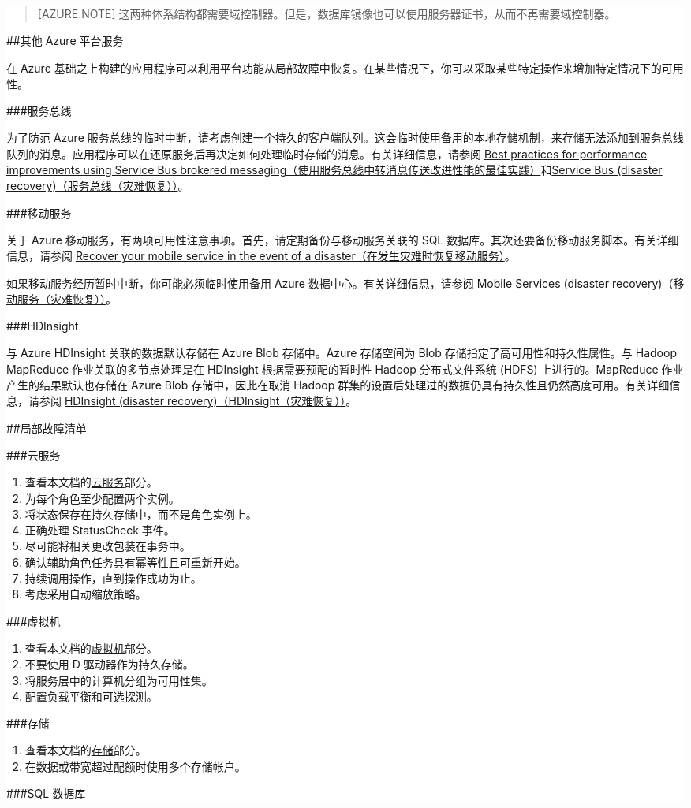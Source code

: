 >[AZURE.NOTE] 这两种体系结构都需要域控制器。但是，数据库镜像也可以使用服务器证书，从而不再需要域控制器。

##其他 Azure 平台服务

在 Azure 基础之上构建的应用程序可以利用平台功能从局部故障中恢复。在某些情况下，你可以采取某些特定操作来增加特定情况下的可用性。

<a id="service-bus"></a>
###服务总线

为了防范 Azure 服务总线的临时中断，请考虑创建一个持久的客户端队列。这会临时使用备用的本地存储机制，来存储无法添加到服务总线队列的消息。应用程序可以在还原服务后再决定如何处理临时存储的消息。有关详细信息，请参阅 [Best practices for performance improvements using Service Bus brokered messaging（使用服务总线中转消息传送改进性能的最佳实践）](/documentation/articles/service-bus-performance-improvements)和[Service Bus (disaster recovery)（服务总线（灾难恢复））](/documentation/articles/resiliency-technical-guidance-recovery-loss-azure-region#service-bus)。

###移动服务

关于 Azure 移动服务，有两项可用性注意事项。首先，请定期备份与移动服务关联的 SQL 数据库。其次还要备份移动服务脚本。有关详细信息，请参阅 [Recover your mobile service in the event of a disaster（在发生灾难时恢复移动服务）](/documentation/articles/mobile-services-disaster-recovery)。

如果移动服务经历暂时中断，你可能必须临时使用备用 Azure 数据中心。有关详细信息，请参阅 [Mobile Services (disaster recovery)（移动服务（灾难恢复））](/documentation/articles/resiliency-technical-guidance-recovery-loss-azure-region#mobile-services)。

<a id="hdinsight"></a>
###HDInsight

与 Azure HDInsight 关联的数据默认存储在 Azure Blob 存储中。Azure 存储空间为 Blob 存储指定了高可用性和持久性属性。与 Hadoop MapReduce 作业关联的多节点处理是在 HDInsight 根据需要预配的暂时性 Hadoop 分布式文件系统 (HDFS) 上进行的。MapReduce 作业产生的结果默认也存储在 Azure Blob 存储中，因此在取消 Hadoop 群集的设置后处理过的数据仍具有持久性且仍然高度可用。有关详细信息，请参阅 [HDInsight (disaster recovery)（HDInsight（灾难恢复））](/documentation/articles/resiliency-technical-guidance-recovery-loss-azure-region#hdinsight)。

##局部故障清单

###云服务

  1. 查看本文档的[云服务](#cloud-services)部分。
  2. 为每个角色至少配置两个实例。
  3. 将状态保存在持久存储中，而不是角色实例上。
  4. 正确处理 StatusCheck 事件。
  5. 尽可能将相关更改包装在事务中。
  6. 确认辅助角色任务具有幂等性且可重新开始。
  7. 持续调用操作，直到操作成功为止。
  8. 考虑采用自动缩放策略。

###虚拟机

  1. 查看本文档的[虚拟机](#virtual-machines)部分。
  2. 不要使用 D 驱动器作为持久存储。
  3. 将服务层中的计算机分组为可用性集。
  4. 配置负载平衡和可选探测。

###存储

  1. 查看本文档的[存储](#storage)部分。
  2. 在数据或带宽超过配额时使用多个存储帐户。

###SQL 数据库
